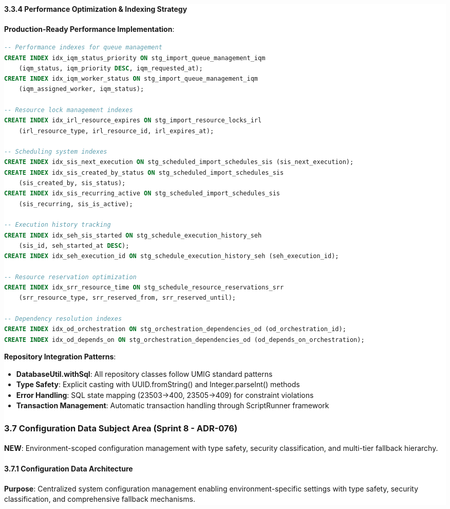 #### 3.3.4 Performance Optimization & Indexing Strategy

**Production-Ready Performance Implementation**:

```sql
-- Performance indexes for queue management
CREATE INDEX idx_iqm_status_priority ON stg_import_queue_management_iqm
    (iqm_status, iqm_priority DESC, iqm_requested_at);
CREATE INDEX idx_iqm_worker_status ON stg_import_queue_management_iqm
    (iqm_assigned_worker, iqm_status);

-- Resource lock management indexes
CREATE INDEX idx_irl_resource_expires ON stg_import_resource_locks_irl
    (irl_resource_type, irl_resource_id, irl_expires_at);

-- Scheduling system indexes
CREATE INDEX idx_sis_next_execution ON stg_scheduled_import_schedules_sis (sis_next_execution);
CREATE INDEX idx_sis_created_by_status ON stg_scheduled_import_schedules_sis
    (sis_created_by, sis_status);
CREATE INDEX idx_sis_recurring_active ON stg_scheduled_import_schedules_sis
    (sis_recurring, sis_is_active);

-- Execution history tracking
CREATE INDEX idx_seh_sis_started ON stg_schedule_execution_history_seh
    (sis_id, seh_started_at DESC);
CREATE INDEX idx_seh_execution_id ON stg_schedule_execution_history_seh (seh_execution_id);

-- Resource reservation optimization
CREATE INDEX idx_srr_resource_time ON stg_schedule_resource_reservations_srr
    (srr_resource_type, srr_reserved_from, srr_reserved_until);

-- Dependency resolution indexes
CREATE INDEX idx_od_orchestration ON stg_orchestration_dependencies_od (od_orchestration_id);
CREATE INDEX idx_od_depends_on ON stg_orchestration_dependencies_od (od_depends_on_orchestration);
```

**Repository Integration Patterns**:

- **DatabaseUtil.withSql**: All repository classes follow UMIG standard patterns
- **Type Safety**: Explicit casting with UUID.fromString() and Integer.parseInt() methods
- **Error Handling**: SQL state mapping (23503→400, 23505→409) for constraint violations
- **Transaction Management**: Automatic transaction handling through ScriptRunner framework

### 3.7 Configuration Data Subject Area (Sprint 8 - ADR-076)

**NEW**: Environment-scoped configuration management with type safety, security classification, and multi-tier fallback hierarchy.

#### 3.7.1 Configuration Data Architecture

**Purpose**: Centralized system configuration management enabling environment-specific settings with type safety, security classification, and comprehensive fallback mechanisms.
